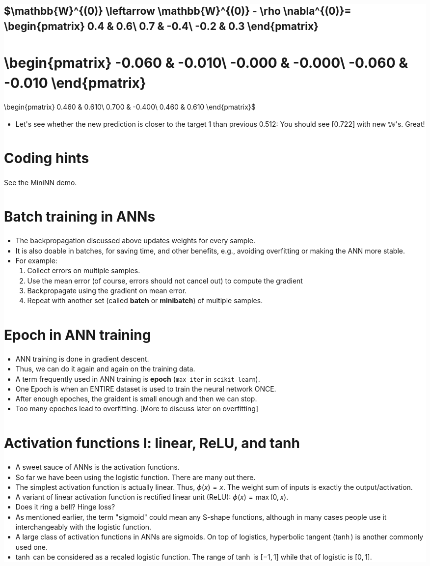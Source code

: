   $\mathbb{W}^{(0)} \leftarrow \mathbb{W}^{(0)} - \rho \nabla^{(0)}=
  \begin{pmatrix}
  0.4 & 0.6\\
  0.7 & -0.4\\
  -0.2 & 0.3
  \end{pmatrix}
  -
  \begin{pmatrix}
  -0.060 & -0.010\\
  -0.000 & -0.000\\
  -0.060 & -0.010
  \end{pmatrix}
  = 
  \begin{pmatrix}
  0.460 & 0.610\\
  0.700 & -0.400\\
  0.460 & 0.610
  \end{pmatrix}$

- Let's see whether the new prediction is closer to the target $1$ than previous $0.512$: You should see $[0.722]$ with new $\mathbb{W}$'s. Great! 

# Coding hints 
See the MiniNN demo.


# Batch training in ANNs
- The backpropagation discussed above updates weights for every sample. 
- It is also doable in batches, for saving time, and other benefits, e.g., avoiding overfitting or making the ANN more stable. 
- For example: 
  1. Collect errors on multiple samples. 
  2. Use the mean error (of course, errors should not cancel out) to compute the gradient
  3. Backpropagate using the gradient on mean error. 
  4. Repeat with another set (called **batch** or **minibatch**) of multiple samples. 

# Epoch in ANN training
- ANN training is done in gradient descent. 
- Thus, we can do it again and again on the training data. 
- A term frequently used in ANN training is **epoch** (`max_iter` in `scikit-learn`). 
- One Epoch is when an ENTIRE dataset is used to train the neural network ONCE. 
- After enough epoches, the graident is small enough and then we can stop. 
- Too many epoches lead to overfitting. [More to discuss later on overfitting]

# Activation functions I: linear, ReLU, and tanh
- A sweet sauce of ANNs is the activation functions. 
- So far we have been using the logistic function. There are many out there. 
- The simplest activation function is actually linear. Thus, $\phi(x)=x$. The weight sum of inputs is exactly the output/activation. 
- A variant of linear activation function is rectified linear unit (ReLU): $\phi(x) = \max(0,x)$. 
- Does it ring a bell? Hinge loss? 
- As mentioned earlier, the term "sigmoid" could mean any S-shape functions, although in many cases people use it interchangeably with the logistic function. 
- A large class of activation functions in ANNs are sigmoids. On top of logistics, hyperbolic tangent ($\tanh$) is another commonly used one. 
- $\tanh$ can be considered as a recaled logistic function. The range of $\tanh$ is $[-1, 1]$ while that of logistic is $[0,1]$. 
